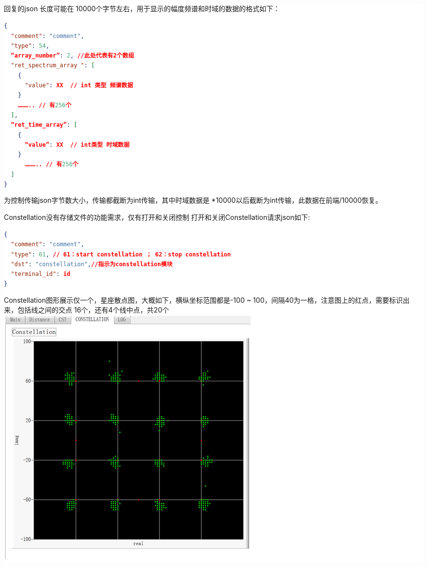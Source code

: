   回复的json 长度可能在 10000个字节左右，用于显示的幅度频谱和时域的数据的格式如下：
  ```json
  {
    "comment": "comment",
    "type": 54,
    “array_number”: 2, //此处代表有2个数组
    "ret_spectrum_array ": [
      {
        "value": XX  // int 类型 频谱数据
      }
      ……….. // 有256个
    ],
    “ret_time_array”: [
      {
        “value”: XX  // int类型 时域数据
      }
        ……….. // 有256个
    ]
  }
  ```
  为控制传输json字节数大小，传输都截断为int传输，其中时域数据是 *10000以后截断为int传输，此数据在前端/10000恢复。

  Constellation没有存储文件的功能需求，仅有打开和关闭控制
	打开和关闭Constellation请求json如下:
  ```json
  {
    "comment": "comment", 
    "type": 61, // 61：start constellation ； 62：stop constellation
    "dst": "constellation",//指示为constellation模块
    "terminal_id": id
  }
  ```
  Constellation图形展示仅一个，星座散点图，大概如下，横纵坐标范围都是-100 ~ 100，间隔40为一格，注意图上的红点，需要标识出来，包括线之间的交点 16个，还有4个线中点，共20个
  ![constell](./picture/constell.png)

